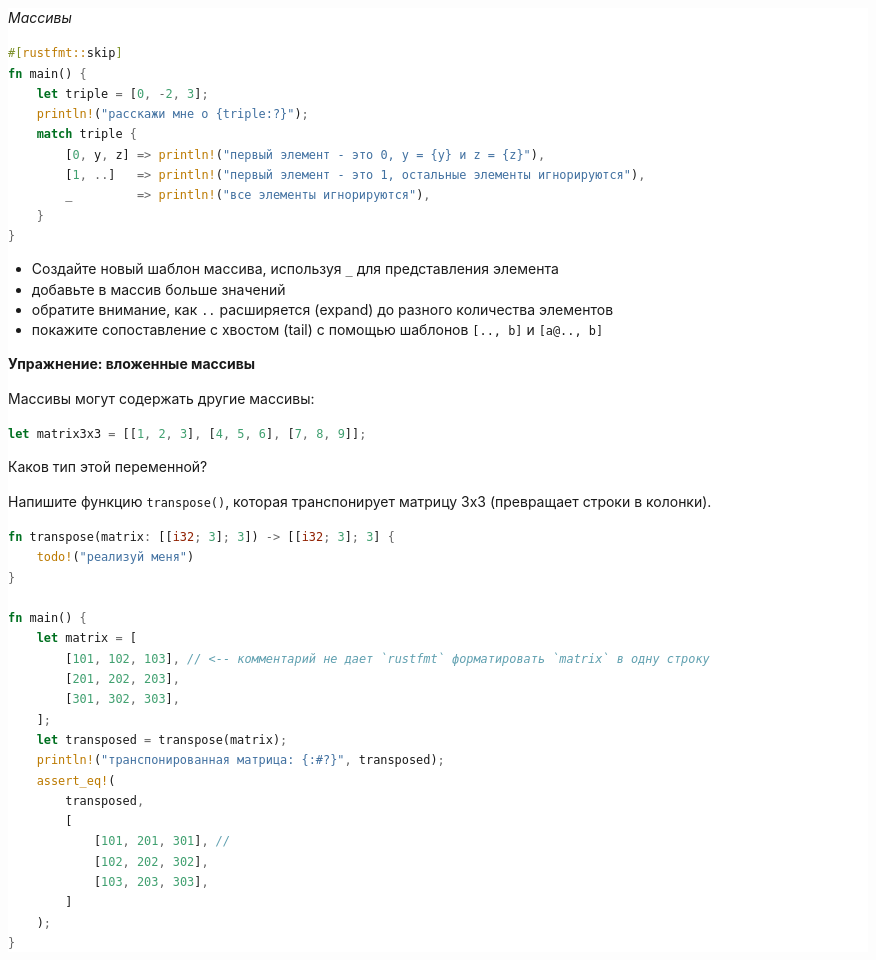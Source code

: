 _Массивы_

```rust
#[rustfmt::skip]
fn main() {
    let triple = [0, -2, 3];
    println!("расскажи мне о {triple:?}");
    match triple {
        [0, y, z] => println!("первый элемент - это 0, y = {y} и z = {z}"),
        [1, ..]   => println!("первый элемент - это 1, остальные элементы игнорируются"),
        _         => println!("все элементы игнорируются"),
    }
}
```

- Создайте новый шаблон массива, используя `_` для представления элемента
- добавьте в массив больше значений
- обратите внимание, как `..` расширяется (expand) до разного количества элементов
- покажите сопоставление с хвостом (tail) с помощью шаблонов `[.., b]` и `[a@.., b]`

__Упражнение: вложенные массивы__

Массивы могут содержать другие массивы:

```rust
let matrix3x3 = [[1, 2, 3], [4, 5, 6], [7, 8, 9]];
```

Каков тип этой переменной?

Напишите функцию `transpose()`, которая транспонирует матрицу 3х3 (превращает строки в колонки).

```rust
fn transpose(matrix: [[i32; 3]; 3]) -> [[i32; 3]; 3] {
    todo!("реализуй меня")
}

fn main() {
    let matrix = [
        [101, 102, 103], // <-- комментарий не дает `rustfmt` форматировать `matrix` в одну строку
        [201, 202, 203],
        [301, 302, 303],
    ];
    let transposed = transpose(matrix);
    println!("транспонированная матрица: {:#?}", transposed);
    assert_eq!(
        transposed,
        [
            [101, 201, 301], //
            [102, 202, 302],
            [103, 203, 303],
        ]
    );
}
```
